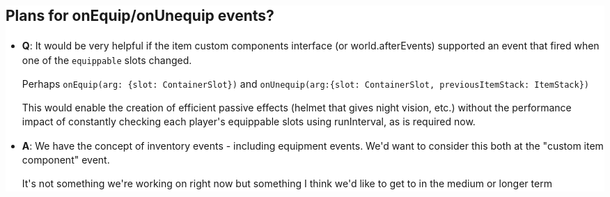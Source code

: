 ## Plans for onEquip/onUnequip events?

- **Q**: It would be very helpful if the item custom components interface (or world.afterEvents) supported an event that fired when one of the `equippable` slots changed.

  Perhaps `onEquip(arg: {slot: ContainerSlot})` and
  `onUnequip(arg:{slot: ContainerSlot, previousItemStack: ItemStack})`

  This would enable the creation of efficient passive effects (helmet that gives night vision, etc.) without the performance impact of constantly checking each player's equippable slots using runInterval, as is required now.

- **A**: We have the concept of inventory events - including equipment events. We'd want to consider this both at the "custom item component" event.

  It's not something we're working on right now but something I think we'd like to get to in the medium or longer term
